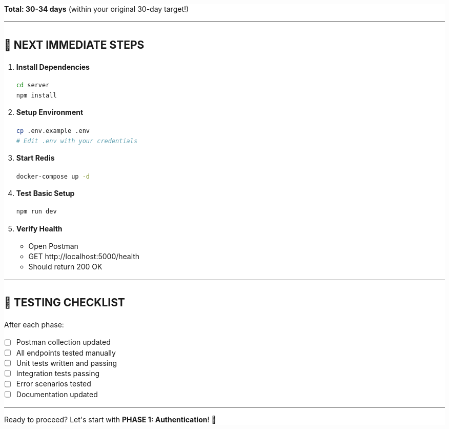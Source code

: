 **Total: 30-34 days** (within your original 30-day target!)

---

## 🎯 NEXT IMMEDIATE STEPS

1. **Install Dependencies**
   ```bash
   cd server
   npm install
   ```

2. **Setup Environment**
   ```bash
   cp .env.example .env
   # Edit .env with your credentials
   ```

3. **Start Redis**
   ```bash
   docker-compose up -d
   ```

4. **Test Basic Setup**
   ```bash
   npm run dev
   ```

5. **Verify Health**
   - Open Postman
   - GET http://localhost:5000/health
   - Should return 200 OK

---

## 📝 TESTING CHECKLIST

After each phase:
- [ ] Postman collection updated
- [ ] All endpoints tested manually
- [ ] Unit tests written and passing
- [ ] Integration tests passing
- [ ] Error scenarios tested
- [ ] Documentation updated

---

Ready to proceed? Let's start with **PHASE 1: Authentication**! 🚀
